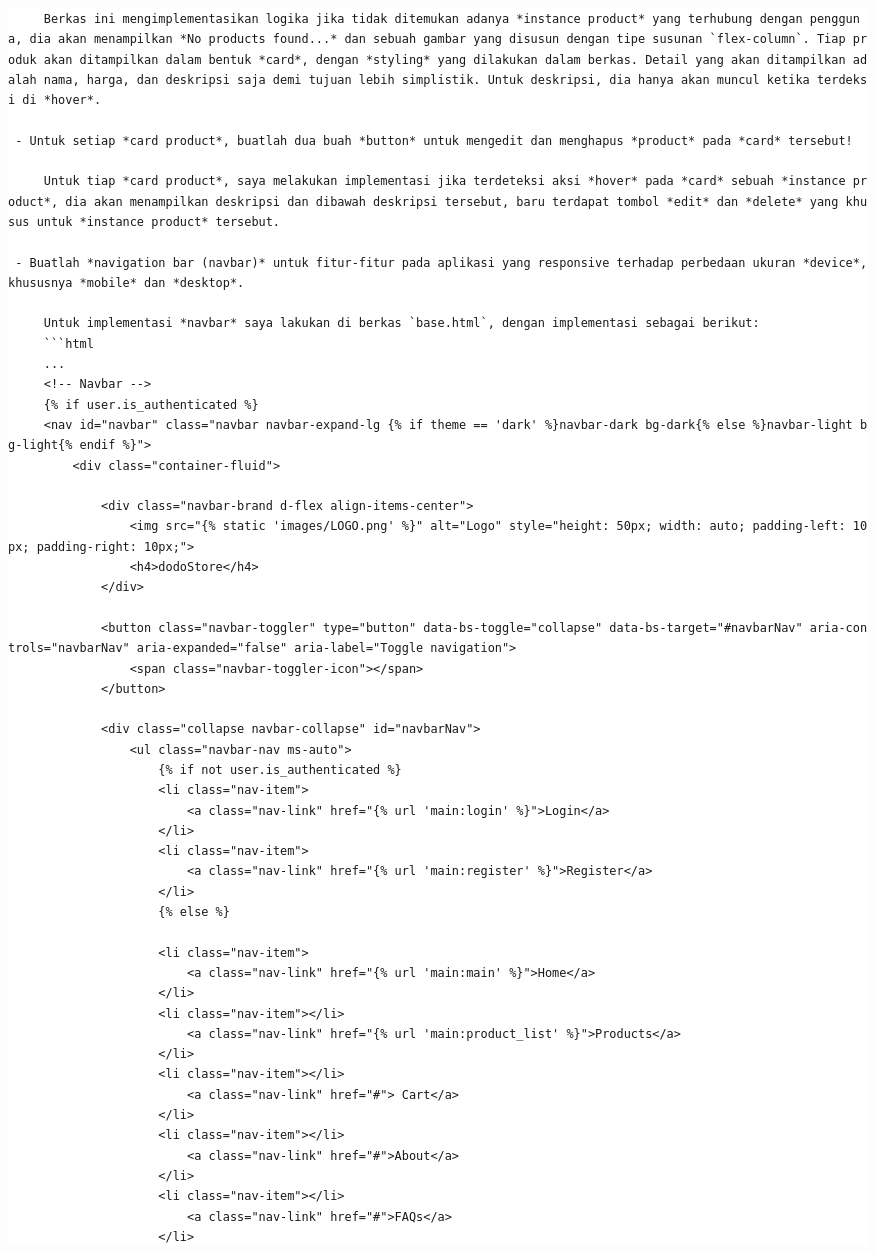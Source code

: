    ```
        Berkas ini mengimplementasikan logika jika tidak ditemukan adanya *instance product* yang terhubung dengan pengguna, dia akan menampilkan *No products found...* dan sebuah gambar yang disusun dengan tipe susunan `flex-column`. Tiap produk akan ditampilkan dalam bentuk *card*, dengan *styling* yang dilakukan dalam berkas. Detail yang akan ditampilkan adalah nama, harga, dan deskripsi saja demi tujuan lebih simplistik. Untuk deskripsi, dia hanya akan muncul ketika terdeksi di *hover*.

    - Untuk setiap *card product*, buatlah dua buah *button* untuk mengedit dan menghapus *product* pada *card* tersebut!
    
        Untuk tiap *card product*, saya melakukan implementasi jika terdeteksi aksi *hover* pada *card* sebuah *instance product*, dia akan menampilkan deskripsi dan dibawah deskripsi tersebut, baru terdapat tombol *edit* dan *delete* yang khusus untuk *instance product* tersebut.

    - Buatlah *navigation bar (navbar)* untuk fitur-fitur pada aplikasi yang responsive terhadap perbedaan ukuran *device*, khususnya *mobile* dan *desktop*.

        Untuk implementasi *navbar* saya lakukan di berkas `base.html`, dengan implementasi sebagai berikut:
        ```html
        ...
        <!-- Navbar -->
        {% if user.is_authenticated %}
        <nav id="navbar" class="navbar navbar-expand-lg {% if theme == 'dark' %}navbar-dark bg-dark{% else %}navbar-light bg-light{% endif %}">
            <div class="container-fluid">
                
                <div class="navbar-brand d-flex align-items-center">
                    <img src="{% static 'images/LOGO.png' %}" alt="Logo" style="height: 50px; width: auto; padding-left: 10px; padding-right: 10px;">
                    <h4>dodoStore</h4>
                </div>
                
                <button class="navbar-toggler" type="button" data-bs-toggle="collapse" data-bs-target="#navbarNav" aria-controls="navbarNav" aria-expanded="false" aria-label="Toggle navigation">
                    <span class="navbar-toggler-icon"></span>
                </button>

                <div class="collapse navbar-collapse" id="navbarNav">
                    <ul class="navbar-nav ms-auto">
                        {% if not user.is_authenticated %}
                        <li class="nav-item">
                            <a class="nav-link" href="{% url 'main:login' %}">Login</a>
                        </li>
                        <li class="nav-item">
                            <a class="nav-link" href="{% url 'main:register' %}">Register</a>
                        </li>
                        {% else %}

                        <li class="nav-item">
                            <a class="nav-link" href="{% url 'main:main' %}">Home</a>
                        </li>
                        <li class="nav-item"></li>
                            <a class="nav-link" href="{% url 'main:product_list' %}">Products</a>
                        </li>
                        <li class="nav-item"></li>
                            <a class="nav-link" href="#"> Cart</a>
                        </li>
                        <li class="nav-item"></li>
                            <a class="nav-link" href="#">About</a>
                        </li>
                        <li class="nav-item"></li>
                            <a class="nav-link" href="#">FAQs</a>
                        </li>
   ```
